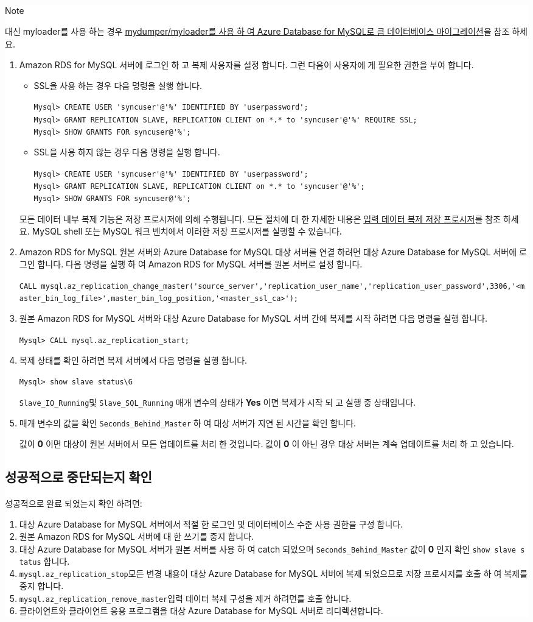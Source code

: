    > [!NOTE]
   > 대신 myloader를 사용 하는 경우 [mydumper/myloader를 사용 하 여 Azure Database for MySQL로 큼 데이터베이스 마이그레이션](../mysql/concepts-migrate-mydumper-myloader.md)을 참조 하세요.

1. Amazon RDS for MySQL 서버에 로그인 하 고 복제 사용자를 설정 합니다. 그런 다음이 사용자에 게 필요한 권한을 부여 합니다.

    - SSL을 사용 하는 경우 다음 명령을 실행 합니다.

        ```
        Mysql> CREATE USER 'syncuser'@'%' IDENTIFIED BY 'userpassword';
        Mysql> GRANT REPLICATION SLAVE, REPLICATION CLIENT on *.* to 'syncuser'@'%' REQUIRE SSL; 
        Mysql> SHOW GRANTS FOR syncuser@'%';
        ```

    - SSL을 사용 하지 않는 경우 다음 명령을 실행 합니다.

        ```
        Mysql> CREATE USER 'syncuser'@'%' IDENTIFIED BY 'userpassword';
        Mysql> GRANT REPLICATION SLAVE, REPLICATION CLIENT on *.* to 'syncuser'@'%'; 
        Mysql> SHOW GRANTS FOR syncuser@'%';
        ```

    모든 데이터 내부 복제 기능은 저장 프로시저에 의해 수행됩니다. 모든 절차에 대 한 자세한 내용은 [입력 데이터 복제 저장 프로시저](../mysql/reference-stored-procedures.md#data-in-replication-stored-procedures)를 참조 하세요. MySQL shell 또는 MySQL 워크 벤치에서 이러한 저장 프로시저를 실행할 수 있습니다.

1. Amazon RDS for MySQL 원본 서버와 Azure Database for MySQL 대상 서버를 연결 하려면 대상 Azure Database for MySQL 서버에 로그인 합니다. 다음 명령을 실행 하 여 Amazon RDS for MySQL 서버를 원본 서버로 설정 합니다.

    ```
    CALL mysql.az_replication_change_master('source_server','replication_user_name','replication_user_password',3306,'<master_bin_log_file>',master_bin_log_position,'<master_ssl_ca>');
    ```

1. 원본 Amazon RDS for MySQL 서버와 대상 Azure Database for MySQL 서버 간에 복제를 시작 하려면 다음 명령을 실행 합니다.

    ```
    Mysql> CALL mysql.az_replication_start;
    ```

1. 복제 상태를 확인 하려면 복제 서버에서 다음 명령을 실행 합니다.

    ```
    Mysql> show slave status\G
    ```

    `Slave_IO_Running`및 `Slave_SQL_Running` 매개 변수의 상태가 **Yes** 이면 복제가 시작 되 고 실행 중 상태입니다.

1. 매개 변수의 값을 확인 `Seconds_Behind_Master` 하 여 대상 서버가 지연 된 시간을 확인 합니다.

    값이 **0** 이면 대상이 원본 서버에서 모든 업데이트를 처리 한 것입니다. 값이 **0** 이 아닌 경우 대상 서버는 계속 업데이트를 처리 하 고 있습니다.

## <a name="ensure-a-successful-cutover"></a>성공적으로 중단되는지 확인

성공적으로 완료 되었는지 확인 하려면:

1. 대상 Azure Database for MySQL 서버에서 적절 한 로그인 및 데이터베이스 수준 사용 권한을 구성 합니다.
1. 원본 Amazon RDS for MySQL 서버에 대 한 쓰기를 중지 합니다.
1. 대상 Azure Database for MySQL 서버가 원본 서버를 사용 하 여 catch 되었으며 `Seconds_Behind_Master` 값이 **0** 인지 확인 `show slave status` 합니다.
1. `mysql.az_replication_stop`모든 변경 내용이 대상 Azure Database for MySQL 서버에 복제 되었으므로 저장 프로시저를 호출 하 여 복제를 중지 합니다.
1. `mysql.az_replication_remove_master`입력 데이터 복제 구성을 제거 하려면를 호출 합니다.
1. 클라이언트와 클라이언트 응용 프로그램을 대상 Azure Database for MySQL 서버로 리디렉션합니다.
